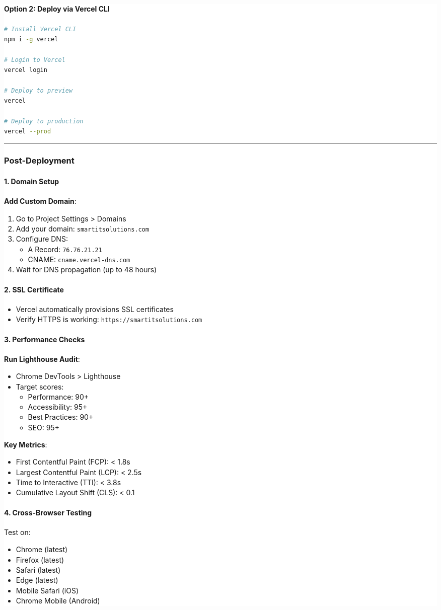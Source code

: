 #### Option 2: Deploy via Vercel CLI

```bash
# Install Vercel CLI
npm i -g vercel

# Login to Vercel
vercel login

# Deploy to preview
vercel

# Deploy to production
vercel --prod
```

---

### Post-Deployment

#### 1. Domain Setup

**Add Custom Domain**:
1. Go to Project Settings > Domains
2. Add your domain: `smartitsolutions.com`
3. Configure DNS:
   - A Record: `76.76.21.21`
   - CNAME: `cname.vercel-dns.com`
4. Wait for DNS propagation (up to 48 hours)

#### 2. SSL Certificate
- Vercel automatically provisions SSL certificates
- Verify HTTPS is working: `https://smartitsolutions.com`

#### 3. Performance Checks

**Run Lighthouse Audit**:
- Chrome DevTools > Lighthouse
- Target scores:
  - Performance: 90+
  - Accessibility: 95+
  - Best Practices: 90+
  - SEO: 95+

**Key Metrics**:
- First Contentful Paint (FCP): < 1.8s
- Largest Contentful Paint (LCP): < 2.5s
- Time to Interactive (TTI): < 3.8s
- Cumulative Layout Shift (CLS): < 0.1

#### 4. Cross-Browser Testing

Test on:
- Chrome (latest)
- Firefox (latest)
- Safari (latest)
- Edge (latest)
- Mobile Safari (iOS)
- Chrome Mobile (Android)
